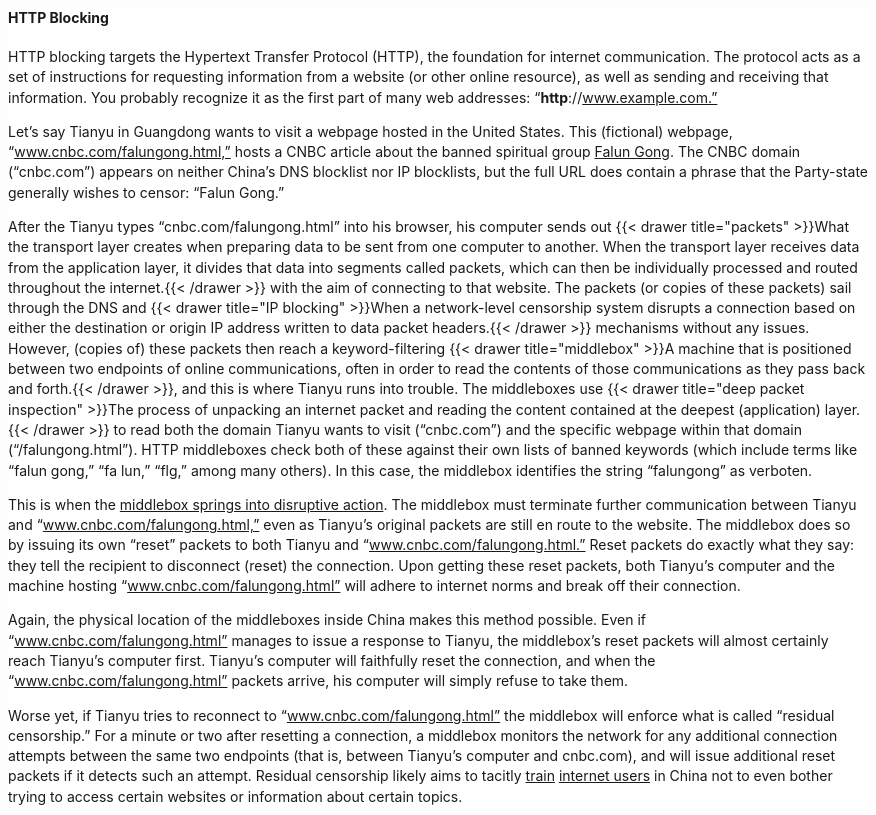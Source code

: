 #### HTTP Blocking

HTTP blocking targets the Hypertext Transfer Protocol (HTTP), the foundation for internet communication. The protocol acts as a set of instructions for requesting information from a website (or other online resource), as well as sending and receiving that information. You probably recognize it as the first part of many web addresses: “**http**://www.example.com.”

Let’s say Tianyu in Guangdong wants to visit a webpage hosted in the United States. This (fictional) webpage, “www.cnbc.com/falungong.html,” hosts a CNBC article about the banned spiritual group [Falun Gong](/additional-materials/notes-on-china/#why-are-chinas-leaders-afraid-of-large-public-gatherings). The CNBC domain (“cnbc.com”) appears on neither China’s DNS blocklist nor IP blocklists, but the full URL does contain a phrase that the Party-state generally wishes to censor: “Falun Gong.”

After the Tianyu types “cnbc.com/falungong.html” into his browser, his computer sends out {{< drawer title="packets" >}}What the transport layer creates when preparing data to be sent from one computer to another. When the transport layer receives data from the application layer, it divides that data into segments called packets, which can then be individually processed and routed throughout the internet.{{< /drawer >}} with the aim of connecting to that website. The packets (or copies of these packets) sail through the DNS and {{< drawer title="IP blocking" >}}When a network-level censorship system disrupts a connection based on either the destination or origin IP address written to data packet headers.{{< /drawer >}} mechanisms without any issues. However, (copies of) these packets then reach a keyword-filtering {{< drawer title="middlebox" >}}A machine that is positioned between two endpoints of online communications, often in order to read the contents of those communications as they pass back and forth.{{< /drawer >}}, and this is where Tianyu runs into trouble. The middleboxes use {{< drawer title="deep packet inspection" >}}The process of unpacking an internet packet and reading the content contained at the deepest (application) layer.{{< /drawer >}} to read both the domain Tianyu wants to visit (“cnbc.com”) and the specific webpage within that domain (“/falungong.html”). HTTP middleboxes check both of these against their own lists of banned keywords (which include terms like “falun gong,” “fa lun,” “flg,” among many others). In this case, the middlebox identifies the string “falungong” as verboten. 

This is when the [middlebox springs into disruptive action](/additional-materials/the-mechanics-of-online-censorship/censorship-how-china-disrupts-the-network/#http-request-filtering). The middlebox must terminate further communication between Tianyu and “www.cnbc.com/falungong.html,” even as Tianyu’s original packets are still en route to the website. The middlebox does so by issuing its own “reset” packets to both Tianyu and “www.cnbc.com/falungong.html.” Reset packets do exactly what they say: they tell the recipient to disconnect (reset) the connection. Upon getting these reset packets, both Tianyu’s computer and the machine hosting “www.cnbc.com/falungong.html” will adhere to internet norms and break off their connection.

Again, the physical location of the middleboxes inside China makes this method possible. Even if “www.cnbc.com/falungong.html” manages to issue a response to Tianyu, the middlebox’s reset packets will almost certainly reach Tianyu’s computer first. Tianyu’s computer will faithfully reset the connection, and when the “www.cnbc.com/falungong.html” packets arrive, his computer will simply refuse to take them. 

Worse yet, if Tianyu tries to reconnect to “www.cnbc.com/falungong.html” the middlebox will enforce what is called “residual censorship.” For a minute or two after resetting a connection, a middlebox monitors the network for any additional connection attempts between the same two endpoints (that is, between Tianyu’s computer and cnbc.com), and will issue additional reset packets if it detects such an attempt. Residual censorship likely aims to tacitly [train](https://www.researchgate.net/publication/3419563_Internet_filtering_in_China) [internet users](https://archive.org/details/GFW_Wikipedia_V3.0) in China not to even bother trying to access certain websites or information about certain topics.
